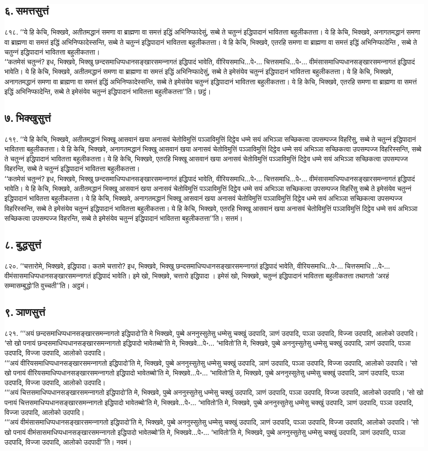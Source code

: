 
## ६. समत्तसुत्तं

८१८. ‘‘ये हि केचि, भिक्खवे, अतीतमद्धानं समणा वा ब्राह्मणा वा समत्तं इद्धिं अभिनिप्फादेसुं, सब्बे ते चतुन्‍नं इद्धिपादानं भावितत्ता बहुलीकतत्ता। ये हि केचि, भिक्खवे, अनागतमद्धानं समणा वा ब्राह्मणा वा समत्तं इद्धिं अभिनिप्फादेस्सन्ति, सब्बे ते चतुन्‍नं इद्धिपादानं भावितत्ता बहुलीकतत्ता। ये हि केचि, भिक्खवे, एतरहि समणा वा ब्राह्मणा वा समत्तं इद्धिं अभिनिप्फादेन्ति , सब्बे ते चतुन्‍नं इद्धिपादानं भावितत्ता बहुलीकतत्ता।  
‘‘कतमेसं चतुन्‍नं? इध, भिक्खवे, भिक्खु छन्दसमाधिप्पधानसङ्खारसमन्‍नागतं इद्धिपादं भावेति, वीरियसमाधि…पे॰… चित्तसमाधि…पे॰… वीमंसासमाधिप्पधानसङ्खारसमन्‍नागतं इद्धिपादं भावेति। ये हि केचि, भिक्खवे, अतीतमद्धानं समणा वा ब्राह्मणा वा समत्तं इद्धिं अभिनिप्फादेसुं, सब्बे ते इमेसंयेव चतुन्‍नं इद्धिपादानं भावितत्ता बहुलीकतत्ता। ये हि केचि, भिक्खवे, अनागतमद्धानं समणा वा ब्राह्मणा वा समत्तं इद्धिं अभिनिप्फादेस्सन्ति, सब्बे ते इमेसंयेव चतुन्‍नं इद्धिपादानं भावितत्ता बहुलीकतत्ता। ये हि केचि, भिक्खवे, एतरहि समणा वा ब्राह्मणा वा समत्तं इद्धिं अभिनिप्फादेन्ति, सब्बे ते इमेसंयेव चतुन्‍नं इद्धिपादानं भावितत्ता बहुलीकतत्ता’’ति। छट्ठं।  


## ७. भिक्खुसुत्तं

८१९. ‘‘ये हि केचि, भिक्खवे, अतीतमद्धानं भिक्खू आसवानं खया अनासवं चेतोविमुत्तिं पञ्‍ञाविमुत्तिं दिट्ठेव धम्मे सयं अभिञ्‍ञा सच्छिकत्वा उपसम्पज्‍ज विहरिंसु, सब्बे ते चतुन्‍नं इद्धिपादानं भावितत्ता बहुलीकतत्ता। ये हि केचि, भिक्खवे, अनागतमद्धानं भिक्खू आसवानं खया अनासवं चेतोविमुत्तिं पञ्‍ञाविमुत्तिं दिट्ठेव धम्मे सयं अभिञ्‍ञा सच्छिकत्वा उपसम्पज्‍ज विहरिस्सन्ति, सब्बे ते चतुन्‍नं इद्धिपादानं भावितत्ता बहुलीकतत्ता। ये हि केचि, भिक्खवे, एतरहि भिक्खू आसवानं खया अनासवं चेतोविमुत्तिं पञ्‍ञाविमुत्तिं दिट्ठेव धम्मे सयं अभिञ्‍ञा सच्छिकत्वा उपसम्पज्‍ज विहरन्ति, सब्बे ते चतुन्‍नं इद्धिपादानं भावितत्ता बहुलीकतत्ता।  
‘‘कतमेसं चतुन्‍नं? इध, भिक्खवे, भिक्खु छन्दसमाधिप्पधानसङ्खारसमन्‍नागतं इद्धिपादं भावेति, वीरियसमाधि…पे॰… चित्तसमाधि…पे॰… वीमंसासमाधिप्पधानसङ्खारसमन्‍नागतं इद्धिपादं भावेति। ये हि केचि, भिक्खवे, अतीतमद्धानं भिक्खू आसवानं खया अनासवं चेतोविमुत्तिं पञ्‍ञाविमुत्तिं दिट्ठेव धम्मे सयं अभिञ्‍ञा सच्छिकत्वा उपसम्पज्‍ज विहरिंसु सब्बे ते इमेसंयेव चतुन्‍नं इद्धिपादानं भावितत्ता बहुलीकतत्ता। ये हि केचि, भिक्खवे, अनागतमद्धानं भिक्खू आसवानं खया अनासवं चेतोविमुत्तिं पञ्‍ञाविमुत्तिं दिट्ठेव धम्मे सयं अभिञ्‍ञा सच्छिकत्वा उपसम्पज्‍ज विहरिस्सन्ति, सब्बे ते इमेसंयेव चतुन्‍नं इद्धिपादानं भावितत्ता बहुलीकतत्ता। ये हि केचि, भिक्खवे, एतरहि भिक्खू आसवानं खया अनासवं चेतोविमुत्तिं पञ्‍ञाविमुत्तिं दिट्ठेव धम्मे सयं अभिञ्‍ञा सच्छिकत्वा उपसम्पज्‍ज विहरन्ति, सब्बे ते इमेसंयेव चतुन्‍नं इद्धिपादानं भावितत्ता बहुलीकतत्ता’’ति। सत्तमं।  


## ८. बुद्धसुत्तं

८२०. ‘‘चत्तारोमे, भिक्खवे, इद्धिपादा। कतमे चत्तारो? इध, भिक्खवे, भिक्खु छन्दसमाधिप्पधानसङ्खारसमन्‍नागतं इद्धिपादं भावेति, वीरियसमाधि…पे॰… चित्तसमाधि …पे॰… वीमंसासमाधिप्पधानसङ्खारसमन्‍नागतं इद्धिपादं भावेति। इमे खो, भिक्खवे, चत्तारो इद्धिपादा । इमेसं खो, भिक्खवे, चतुन्‍नं इद्धिपादानं भावितत्ता बहुलीकतत्ता तथागतो ‘अरहं सम्मासम्बुद्धो’ति वुच्‍चती’’ति। अट्ठमं।  


## ९. ञाणसुत्तं

८२१. ‘‘‘अयं छन्दसमाधिप्पधानसङ्खारसमन्‍नागतो इद्धिपादो’ति मे भिक्खवे, पुब्बे अननुस्सुतेसु धम्मेसु चक्खुं उदपादि, ञाणं उदपादि, पञ्‍ञा उदपादि, विज्‍जा उदपादि, आलोको उदपादि। ‘सो खो पनायं छन्दसमाधिप्पधानसङ्खारसमन्‍नागतो इद्धिपादो भावेतब्बो’ति मे, भिक्खवे…पे॰… ‘भावितो’ति मे, भिक्खवे, पुब्बे अननुस्सुतेसु धम्मेसु चक्खुं उदपादि, ञाणं उदपादि, पञ्‍ञा उदपादि, विज्‍जा उदपादि, आलोको उदपादि।  
‘‘‘अयं वीरियसमाधिप्पधानसङ्खारसमन्‍नागतो इद्धिपादो’ति मे, भिक्खवे, पुब्बे अननुस्सुतेसु धम्मेसु चक्खुं उदपादि, ञाणं उदपादि, पञ्‍ञा उदपादि, विज्‍जा उदपादि, आलोको उदपादि। ‘सो खो पनायं वीरियसमाधिप्पधानसङ्खारसमन्‍नागतो इद्धिपादो भावेतब्बो’ति मे, भिक्खवे…पे॰… ‘भावितो’ति मे, भिक्खवे, पुब्बे अननुस्सुतेसु धम्मेसु चक्खुं उदपादि, ञाणं उदपादि, पञ्‍ञा उदपादि, विज्‍जा उदपादि, आलोको उदपादि।  
‘‘‘अयं चित्तसमाधिप्पधानसङ्खारसमन्‍नागतो इद्धिपादो’ति मे, भिक्खवे, पुब्बे अननुस्सुतेसु धम्मेसु चक्खुं उदपादि, ञाणं उदपादि, पञ्‍ञा उदपादि, विज्‍जा उदपादि, आलोको उदपादि। ‘सो खो पनायं चित्तसमाधिप्पधानसङ्खारसमन्‍नागतो इद्धिपादो भावेतब्बो’ति मे, भिक्खवे…पे॰… ‘भावितो’ति मे, भिक्खवे, पुब्बे अननुस्सुतेसु धम्मेसु चक्खुं उदपादि, ञाणं उदपादि, पञ्‍ञा उदपादि, विज्‍जा उदपादि, आलोको उदपादि।  
‘‘‘अयं वीमंसासमाधिप्पधानसङ्खारसमन्‍नागतो इद्धिपादो’ति मे, भिक्खवे, पुब्बे अननुस्सुतेसु धम्मेसु चक्खुं उदपादि, ञाणं उदपादि, पञ्‍ञा उदपादि, विज्‍जा उदपादि, आलोको उदपादि। ‘सो खो पनायं वीमंसासमाधिप्पधानसङ्खारसमन्‍नागतो इद्धिपादो भावेतब्बो’ति मे, भिक्खवे…पे॰… ‘भावितो’ति मे, भिक्खवे, पुब्बे अननुस्सुतेसु धम्मेसु चक्खुं उदपादि, ञाणं उदपादि, पञ्‍ञा उदपादि, विज्‍जा उदपादि, आलोको उदपादी’’ति। नवमं।  
